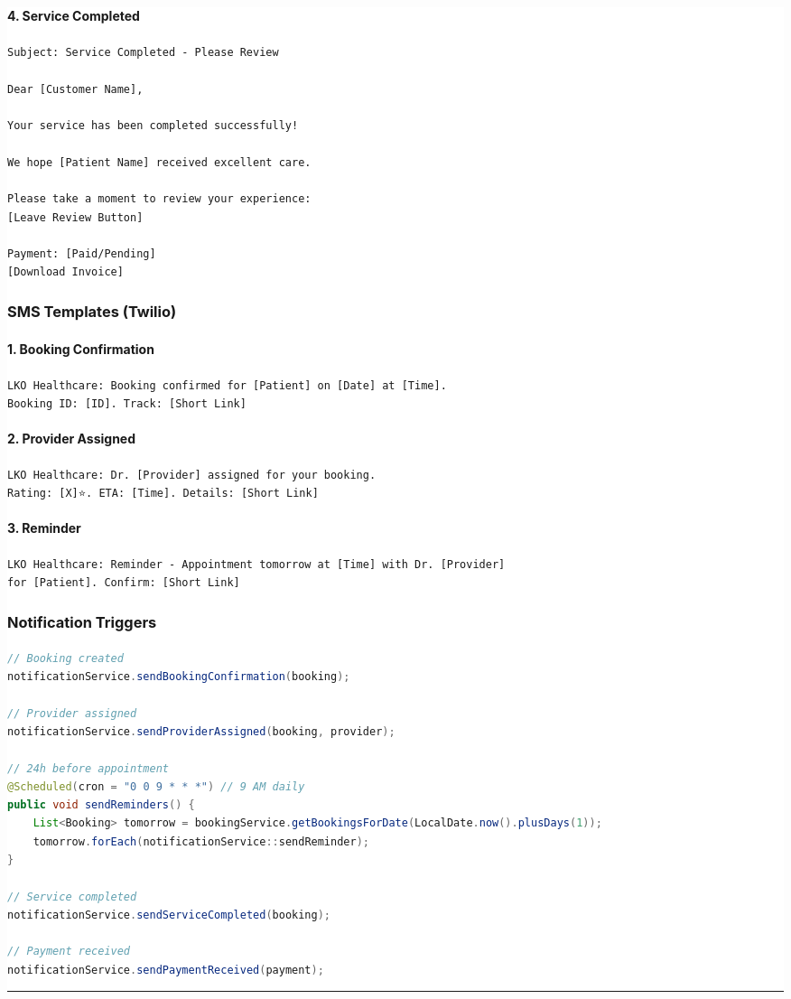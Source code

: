 #### 4. Service Completed
```
Subject: Service Completed - Please Review

Dear [Customer Name],

Your service has been completed successfully!

We hope [Patient Name] received excellent care.

Please take a moment to review your experience:
[Leave Review Button]

Payment: [Paid/Pending]
[Download Invoice]
```

### SMS Templates (Twilio)

#### 1. Booking Confirmation
```
LKO Healthcare: Booking confirmed for [Patient] on [Date] at [Time]. 
Booking ID: [ID]. Track: [Short Link]
```

#### 2. Provider Assigned
```
LKO Healthcare: Dr. [Provider] assigned for your booking. 
Rating: [X]⭐. ETA: [Time]. Details: [Short Link]
```

#### 3. Reminder
```
LKO Healthcare: Reminder - Appointment tomorrow at [Time] with Dr. [Provider] 
for [Patient]. Confirm: [Short Link]
```

### Notification Triggers
```java
// Booking created
notificationService.sendBookingConfirmation(booking);

// Provider assigned
notificationService.sendProviderAssigned(booking, provider);

// 24h before appointment
@Scheduled(cron = "0 0 9 * * *") // 9 AM daily
public void sendReminders() {
    List<Booking> tomorrow = bookingService.getBookingsForDate(LocalDate.now().plusDays(1));
    tomorrow.forEach(notificationService::sendReminder);
}

// Service completed
notificationService.sendServiceCompleted(booking);

// Payment received
notificationService.sendPaymentReceived(payment);
```

---